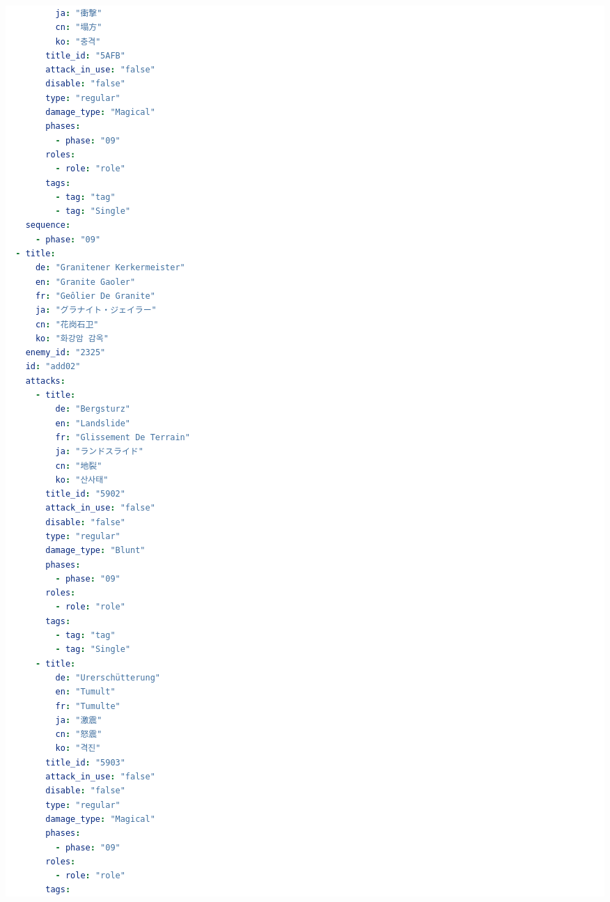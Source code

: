 ```yaml
          ja: "衝撃"
          cn: "塌方"
          ko: "충격"
        title_id: "5AFB"
        attack_in_use: "false"
        disable: "false"
        type: "regular"
        damage_type: "Magical"
        phases:
          - phase: "09"
        roles:
          - role: "role"
        tags:
          - tag: "tag"
          - tag: "Single"
    sequence:
      - phase: "09"
  - title:
      de: "Granitener Kerkermeister"
      en: "Granite Gaoler"
      fr: "Geôlier De Granite"
      ja: "グラナイト・ジェイラー"
      cn: "花岗石卫"
      ko: "화강암 감옥"
    enemy_id: "2325"
    id: "add02"
    attacks:
      - title:
          de: "Bergsturz"
          en: "Landslide"
          fr: "Glissement De Terrain"
          ja: "ランドスライド"
          cn: "地裂"
          ko: "산사태"
        title_id: "5902"
        attack_in_use: "false"
        disable: "false"
        type: "regular"
        damage_type: "Blunt"
        phases:
          - phase: "09"
        roles:
          - role: "role"
        tags:
          - tag: "tag"
          - tag: "Single"
      - title:
          de: "Urerschütterung"
          en: "Tumult"
          fr: "Tumulte"
          ja: "激震"
          cn: "怒震"
          ko: "격진"
        title_id: "5903"
        attack_in_use: "false"
        disable: "false"
        type: "regular"
        damage_type: "Magical"
        phases:
          - phase: "09"
        roles:
          - role: "role"
        tags:
```